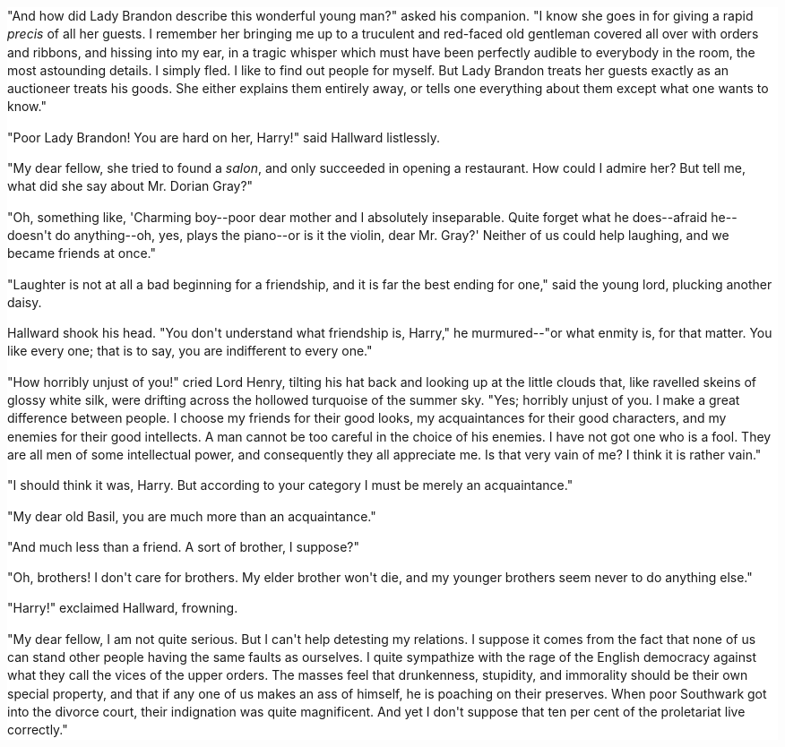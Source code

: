 
"And how did Lady Brandon describe this wonderful young man?" asked his
companion.  "I know she goes in for giving a rapid _precis_ of all her
guests.  I remember her bringing me up to a truculent and red-faced old
gentleman covered all over with orders and ribbons, and hissing into my
ear, in a tragic whisper which must have been perfectly audible to
everybody in the room, the most astounding details.  I simply fled.  I
like to find out people for myself.  But Lady Brandon treats her guests
exactly as an auctioneer treats his goods.  She either explains them
entirely away, or tells one everything about them except what one wants
to know."

"Poor Lady Brandon!  You are hard on her, Harry!" said Hallward
listlessly.

"My dear fellow, she tried to found a _salon_, and only succeeded in
opening a restaurant.  How could I admire her?  But tell me, what did
she say about Mr. Dorian Gray?"

"Oh, something like, 'Charming boy--poor dear mother and I absolutely
inseparable.  Quite forget what he does--afraid he--doesn't do
anything--oh, yes, plays the piano--or is it the violin, dear Mr.
Gray?'  Neither of us could help laughing, and we became friends at
once."

"Laughter is not at all a bad beginning for a friendship, and it is far
the best ending for one," said the young lord, plucking another daisy.

Hallward shook his head.  "You don't understand what friendship is,
Harry," he murmured--"or what enmity is, for that matter.  You like
every one; that is to say, you are indifferent to every one."

"How horribly unjust of you!" cried Lord Henry, tilting his hat back
and looking up at the little clouds that, like ravelled skeins of
glossy white silk, were drifting across the hollowed turquoise of the
summer sky.  "Yes; horribly unjust of you.  I make a great difference
between people.  I choose my friends for their good looks, my
acquaintances for their good characters, and my enemies for their good
intellects.  A man cannot be too careful in the choice of his enemies.
I have not got one who is a fool.  They are all men of some
intellectual power, and consequently they all appreciate me.  Is that
very vain of me?  I think it is rather vain."

"I should think it was, Harry.  But according to your category I must
be merely an acquaintance."

"My dear old Basil, you are much more than an acquaintance."

"And much less than a friend.  A sort of brother, I suppose?"

"Oh, brothers!  I don't care for brothers.  My elder brother won't die,
and my younger brothers seem never to do anything else."

"Harry!" exclaimed Hallward, frowning.

"My dear fellow, I am not quite serious.  But I can't help detesting my
relations.  I suppose it comes from the fact that none of us can stand
other people having the same faults as ourselves.  I quite sympathize
with the rage of the English democracy against what they call the vices
of the upper orders.  The masses feel that drunkenness, stupidity, and
immorality should be their own special property, and that if any one of
us makes an ass of himself, he is poaching on their preserves.  When
poor Southwark got into the divorce court, their indignation was quite
magnificent.  And yet I don't suppose that ten per cent of the
proletariat live correctly."
